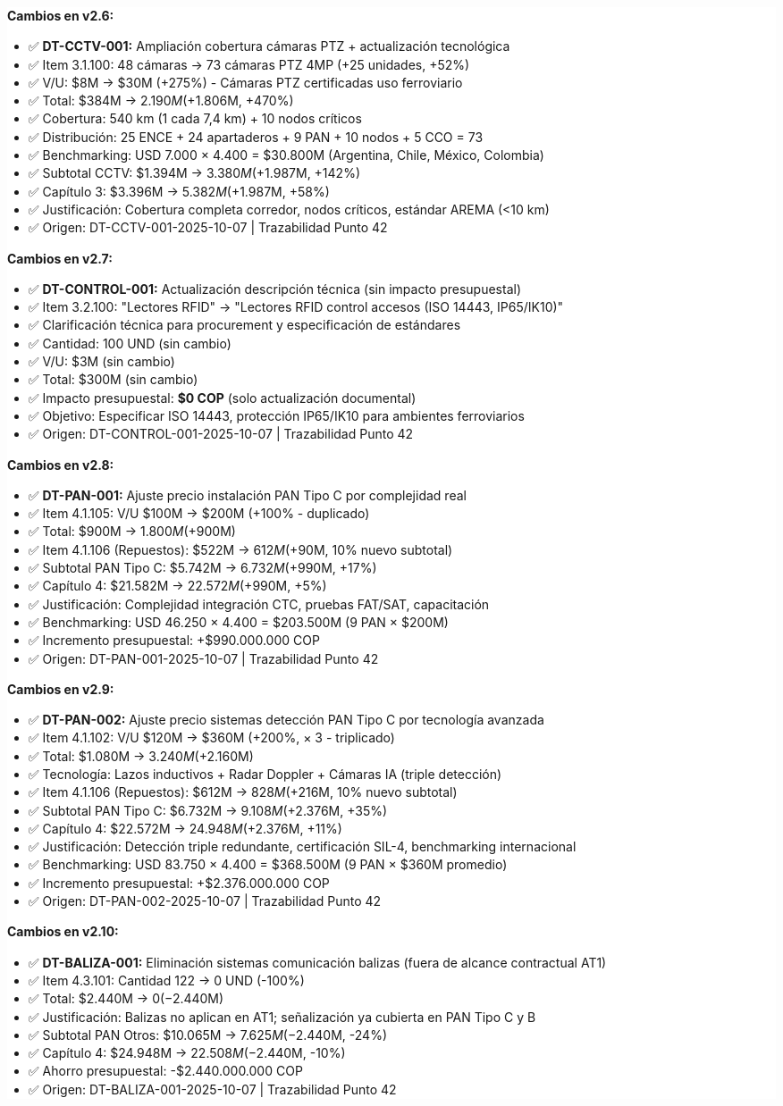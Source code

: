 **Cambios en v2.6:**
- ✅ **DT-CCTV-001:** Ampliación cobertura cámaras PTZ + actualización tecnológica
- ✅ Item 3.1.100: 48 cámaras → 73 cámaras PTZ 4MP (+25 unidades, +52%)
- ✅ V/U: $8M → $30M (+275%) - Cámaras PTZ certificadas uso ferroviario
- ✅ Total: $384M → $2.190M (+$1.806M, +470%)
- ✅ Cobertura: 540 km (1 cada 7,4 km) + 10 nodos críticos
- ✅ Distribución: 25 ENCE + 24 apartaderos + 9 PAN + 10 nodos + 5 CCO = 73
- ✅ Benchmarking: USD 7.000 × 4.400 = $30.800M (Argentina, Chile, México, Colombia)
- ✅ Subtotal CCTV: $1.394M → $3.380M (+$1.987M, +142%)
- ✅ Capítulo 3: $3.396M → $5.382M (+$1.987M, +58%)
- ✅ Justificación: Cobertura completa corredor, nodos críticos, estándar AREMA (<10 km)
- ✅ Origen: DT-CCTV-001-2025-10-07 | Trazabilidad Punto 42

**Cambios en v2.7:**
- ✅ **DT-CONTROL-001:** Actualización descripción técnica (sin impacto presupuestal)
- ✅ Item 3.2.100: "Lectores RFID" → "Lectores RFID control accesos (ISO 14443, IP65/IK10)"
- ✅ Clarificación técnica para procurement y especificación de estándares
- ✅ Cantidad: 100 UND (sin cambio)
- ✅ V/U: $3M (sin cambio)
- ✅ Total: $300M (sin cambio)
- ✅ Impacto presupuestal: **$0 COP** (solo actualización documental)
- ✅ Objetivo: Especificar ISO 14443, protección IP65/IK10 para ambientes ferroviarios
- ✅ Origen: DT-CONTROL-001-2025-10-07 | Trazabilidad Punto 42

**Cambios en v2.8:**
- ✅ **DT-PAN-001:** Ajuste precio instalación PAN Tipo C por complejidad real
- ✅ Item 4.1.105: V/U $100M → $200M (+100% - duplicado)
- ✅ Total: $900M → $1.800M (+$900M)
- ✅ Item 4.1.106 (Repuestos): $522M → $612M (+$90M, 10% nuevo subtotal)
- ✅ Subtotal PAN Tipo C: $5.742M → $6.732M (+$990M, +17%)
- ✅ Capítulo 4: $21.582M → $22.572M (+$990M, +5%)
- ✅ Justificación: Complejidad integración CTC, pruebas FAT/SAT, capacitación
- ✅ Benchmarking: USD 46.250 × 4.400 = $203.500M (9 PAN × $200M)
- ✅ Incremento presupuestal: +$990.000.000 COP
- ✅ Origen: DT-PAN-001-2025-10-07 | Trazabilidad Punto 42

**Cambios en v2.9:**
- ✅ **DT-PAN-002:** Ajuste precio sistemas detección PAN Tipo C por tecnología avanzada
- ✅ Item 4.1.102: V/U $120M → $360M (+200%, × 3 - triplicado)
- ✅ Total: $1.080M → $3.240M (+$2.160M)
- ✅ Tecnología: Lazos inductivos + Radar Doppler + Cámaras IA (triple detección)
- ✅ Item 4.1.106 (Repuestos): $612M → $828M (+$216M, 10% nuevo subtotal)
- ✅ Subtotal PAN Tipo C: $6.732M → $9.108M (+$2.376M, +35%)
- ✅ Capítulo 4: $22.572M → $24.948M (+$2.376M, +11%)
- ✅ Justificación: Detección triple redundante, certificación SIL-4, benchmarking internacional
- ✅ Benchmarking: USD 83.750 × 4.400 = $368.500M (9 PAN × $360M promedio)
- ✅ Incremento presupuestal: +$2.376.000.000 COP
- ✅ Origen: DT-PAN-002-2025-10-07 | Trazabilidad Punto 42

**Cambios en v2.10:**
- ✅ **DT-BALIZA-001:** Eliminación sistemas comunicación balizas (fuera de alcance contractual AT1)
- ✅ Item 4.3.101: Cantidad 122 → 0 UND (-100%)
- ✅ Total: $2.440M → $0 (-$2.440M)
- ✅ Justificación: Balizas no aplican en AT1; señalización ya cubierta en PAN Tipo C y B
- ✅ Subtotal PAN Otros: $10.065M → $7.625M (-$2.440M, -24%)
- ✅ Capítulo 4: $24.948M → $22.508M (-$2.440M, -10%)
- ✅ Ahorro presupuestal: -$2.440.000.000 COP
- ✅ Origen: DT-BALIZA-001-2025-10-07 | Trazabilidad Punto 42
